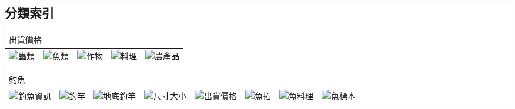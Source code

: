 ## 分類索引
<table>
    <thead>
        <tr>
            <td colspan="10">出貨價格</td>        
        </tr>
    </thead>
    <tr>
        <td align="center"><a href="../doraemon-story-shipping-prices-bugs"><img width="64px" src= "/images/post/Season_of_Story/Sprite/icon_6000133.png">蟲類</a></td>
        <td align="center"><a href="../doraemon-story-shipping-prices-fishes"><img width="64px" src= "/images/post/Season_of_Story/Sprite/icon_5000190.png">魚類</a></td>
        <td align="center"><a href="../doraemon-story-shipping-prices-crops"><img width="64px" src= "/images/post/Season_of_Story/Sprite/icon_3000205.png">作物</a></td>
        <td align="center"><a href="../doraemon-story-shipping-prices-meals"><img width="64px" src= "/images/post/Season_of_Story/Sprite/icon_3300901.png">料理</a></td>    
        <td align="center"><a href="../doraemon-story-shipping-prices-produce"><img width="64px" src= "/images/post/Season_of_Story/Sprite/icon_3400111.png">農產品</a></td>     
    </tr>
</table>

<table>
    <thead>
        <tr>
            <td colspan="10">釣魚</td>        
        </tr>
    </thead>
    <tr>        
        <td align="center"><a href="../doraemon-story-live-fishing"><img width="64px" src= "/images/post/Season_of_Story/Sprite/icon_1001060.png">釣魚資訊</a></td>
        <td align="center"><a href="../doraemon-story-tool-rod"><img width="64px" src= "/images/post/Season_of_Story/Sprite/icon_1001065.png">釣竿</a></td>
        <td align="center"><a href="../doraemon-story-tool-land-fishing-rod"><img width="64px" src= "/images/post/Season_of_Story/Sprite/icon_1001066.png">地底釣竿</a></td>
        <td align="center"><a href="../doraemon-story-size-fishes"><img width="64px" src= "/images/post/Season_of_Story/Sprite/icon_5000187.png">尺寸大小</a></td>
        <td align="center"><a href="../doraemon-story-shipping-prices-fishes"><img width="64px" src= "/images/post/Season_of_Story/Sprite/icon_5000190.png">出貨價格</a></td>
        <td align="center"><a href="../doraemon-story-shop-21300-sandy-tackle-shop/#魚拓"><img width="64px" src= "/images/post/Season_of_Story/Texture2D/tex_goods_21330.png">魚拓</a></td>
        <td align="center"><a href="../#魚料理"><img width="64px" src= "/images/post/Season_of_Story/Sprite/icon_3300169.png">魚料理</a></td>
        <td align="center"><a href="../doraemon-story-interior-decorations-3/#標本"><img width="64px" src= "/images/post/Season_of_Story/Sprite/icon_7026010.png">魚標本</a></td>
    </tr>
</table>
